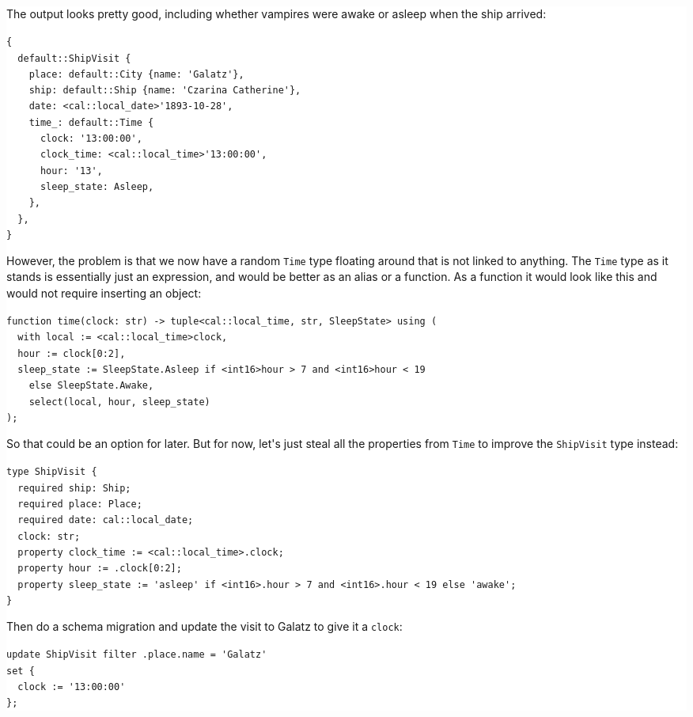 The output looks pretty good, including whether vampires were awake or asleep when the ship arrived:

```
{
  default::ShipVisit {
    place: default::City {name: 'Galatz'},
    ship: default::Ship {name: 'Czarina Catherine'},
    date: <cal::local_date>'1893-10-28',
    time_: default::Time {
      clock: '13:00:00',
      clock_time: <cal::local_time>'13:00:00',
      hour: '13',
      sleep_state: Asleep,
    },
  },
}
```

However, the problem is that we now have a random `Time` type floating around that is not linked to anything. The `Time` type as it stands is essentially just an expression, and would be better as an alias or a function. As a function it would look like this and would not require inserting an object:

```sdl
function time(clock: str) -> tuple<cal::local_time, str, SleepState> using (
  with local := <cal::local_time>clock,
  hour := clock[0:2],
  sleep_state := SleepState.Asleep if <int16>hour > 7 and <int16>hour < 19
    else SleepState.Awake,
    select(local, hour, sleep_state)
);
```

So that could be an option for later. But for now, let's just steal all the properties from `Time` to improve the `ShipVisit` type instead:

```sdl
type ShipVisit {
  required ship: Ship;
  required place: Place;
  required date: cal::local_date;
  clock: str;
  property clock_time := <cal::local_time>.clock;
  property hour := .clock[0:2];
  property sleep_state := 'asleep' if <int16>.hour > 7 and <int16>.hour < 19 else 'awake';
}
```

Then do a schema migration and update the visit to Galatz to give it a `clock`:

```edgeql
update ShipVisit filter .place.name = 'Galatz'
set {
  clock := '13:00:00'
};
```
